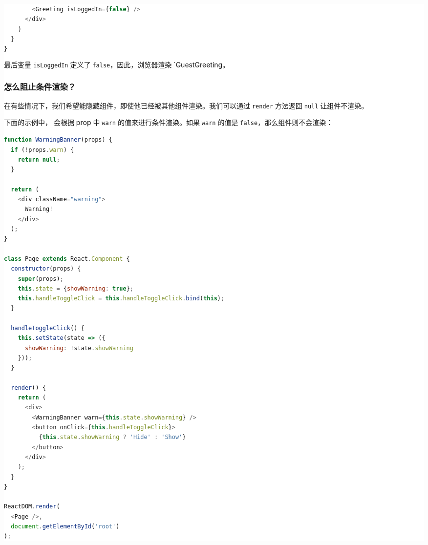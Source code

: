 ```js
        <Greeting isLoggedIn={false} />
      </div>
    )
  }
}
```

最后变量 `isLoggedIn` 定义了 `false`，因此，浏览器渲染 `GuestGreeting。

### 怎么阻止条件渲染？

在有些情况下，我们希望能隐藏组件，即使他已经被其他组件渲染。我们可以通过 `render` 方法返回 `null` 让组件不渲染。

下面的示例中，<WarningBanner /> 会根据 prop 中 `warn` 的值来进行条件渲染。如果 `warn` 的值是 `false`，那么组件则不会渲染：

```js
function WarningBanner(props) {
  if (!props.warn) {
    return null;
  }

  return (
    <div className="warning">
      Warning!
    </div>
  );
}

class Page extends React.Component {
  constructor(props) {
    super(props);
    this.state = {showWarning: true};
    this.handleToggleClick = this.handleToggleClick.bind(this);
  }

  handleToggleClick() {
    this.setState(state => ({
      showWarning: !state.showWarning
    }));
  }

  render() {
    return (
      <div>
        <WarningBanner warn={this.state.showWarning} />
        <button onClick={this.handleToggleClick}>
          {this.state.showWarning ? 'Hide' : 'Show'}
        </button>
      </div>
    );
  }
}

ReactDOM.render(
  <Page />,
  document.getElementById('root')
);
```
